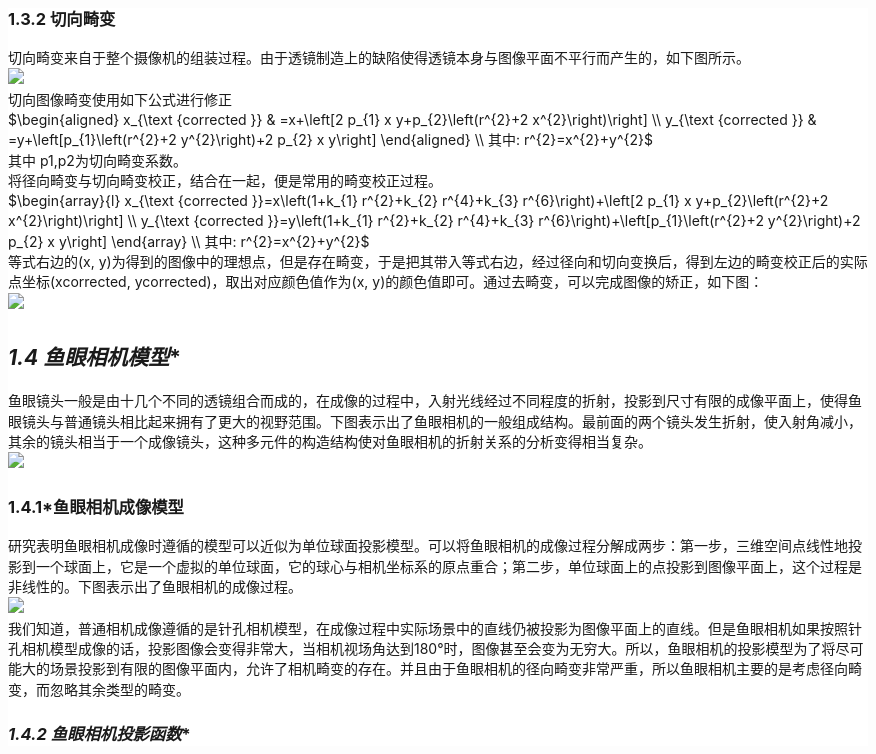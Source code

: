 ### **1.3.2 切向畸变**
切向畸变来自于整个摄像机的组装过程。由于透镜制造上的缺陷使得透镜本身与图像平面不平行而产生的，如下图所示。<br />![](https://cdn.nlark.com/yuque/0/2023/png/1782698/1683986394315-ff2ca78a-5437-4bc3-a92d-f37234818c77.png#averageHue=%23f7f8f7&from=url&height=294&id=x9OS0&originHeight=564&originWidth=1084&originalType=binary&ratio=1.25&rotation=0&showTitle=false&status=done&style=none&title=&width=565.2734985351562)<br />切向图像畸变使用如下公式进行修正<br />$\begin{aligned}
x_{\text {corrected }} & =x+\left[2 p_{1} x y+p_{2}\left(r^{2}+2 x^{2}\right)\right] \\
y_{\text {corrected }} & =y+\left[p_{1}\left(r^{2}+2 y^{2}\right)+2 p_{2} x y\right]
\end{aligned}
\\
其中:  r^{2}=x^{2}+y^{2}$<br />其中 p1,p2为切向畸变系数。<br />将径向畸变与切向畸变校正，结合在一起，便是常用的畸变校正过程。<br />$\begin{array}{l}
x_{\text {corrected }}=x\left(1+k_{1} r^{2}+k_{2} r^{4}+k_{3} r^{6}\right)+\left[2 p_{1} x y+p_{2}\left(r^{2}+2 x^{2}\right)\right] \\
y_{\text {corrected }}=y\left(1+k_{1} r^{2}+k_{2} r^{4}+k_{3} r^{6}\right)+\left[p_{1}\left(r^{2}+2 y^{2}\right)+2 p_{2} x y\right]
\end{array}
\\
其中:  r^{2}=x^{2}+y^{2}$<br />等式右边的(x, y)为得到的图像中的理想点，但是存在畸变，于是把其带入等式右边，经过径向和切向变换后，得到左边的畸变校正后的实际点坐标(xcorrected, ycorrected)，取出对应颜色值作为(x, y)的颜色值即可。通过去畸变，可以完成图像的矫正，如下图：<br />![](https://cdn.nlark.com/yuque/0/2023/png/1782698/1683986394648-56f1f7d0-7375-4bd0-a09a-066b219b5fdd.png#averageHue=%23666666&from=url&height=224&id=fybOJ&originHeight=333&originWidth=881&originalType=binary&ratio=1.25&rotation=0&showTitle=false&status=done&style=none&title=&width=592.2564086914062)

<a name="e5Fdg"></a>
## **1.4* 鱼眼相机模型**
鱼眼镜头一般是由十几个不同的透镜组合而成的，在成像的过程中，入射光线经过不同程度的折射，投影到尺寸有限的成像平面上，使得鱼眼镜头与普通镜头相比起来拥有了更大的视野范围。下图表示出了鱼眼相机的一般组成结构。最前面的两个镜头发生折射，使入射角减小，其余的镜头相当于一个成像镜头，这种多元件的构造结构使对鱼眼相机的折射关系的分析变得相当复杂。<br />![](https://cdn.nlark.com/yuque/0/2023/png/36012760/1687660584100-75eae03e-ee8e-4685-8c00-a43d957c77d5.png#averageHue=%23f7f7f6&clientId=u066aa5a8-e0e4-4&from=paste&id=oC0TR&originHeight=230&originWidth=537&originalType=url&ratio=1.1699999570846558&rotation=0&showTitle=false&status=done&style=none&taskId=u7bdac733-b9b6-4cd5-9f51-dddefe3dd74&title=)
<a name="Jz6Q9"></a>
### 1.4.1*鱼眼相机成像模型
研究表明鱼眼相机成像时遵循的模型可以近似为单位球面投影模型。可以将鱼眼相机的成像过程分解成两步：第一步，三维空间点线性地投影到一个球面上，它是一个虚拟的单位球面，它的球心与相机坐标系的原点重合；第二步，单位球面上的点投影到图像平面上，这个过程是非线性的。下图表示出了鱼眼相机的成像过程。<br />![](https://cdn.nlark.com/yuque/0/2023/png/36012760/1687660618939-3f5d7d9f-a374-4645-9821-9964e3251aba.png#averageHue=%23f7f7f7&clientId=u066aa5a8-e0e4-4&from=paste&id=OkCWP&originHeight=294&originWidth=233&originalType=url&ratio=1.1699999570846558&rotation=0&showTitle=false&status=done&style=none&taskId=u84b7e864-b123-4e4d-8c2e-6a0e5bfb9d1&title=)<br />我们知道，普通相机成像遵循的是针孔相机模型，在成像过程中实际场景中的直线仍被投影为图像平面上的直线。但是鱼眼相机如果按照针孔相机模型成像的话，投影图像会变得非常大，当相机视场角达到180°时，图像甚至会变为无穷大。所以，鱼眼相机的投影模型为了将尽可能大的场景投影到有限的图像平面内，允许了相机畸变的存在。并且由于鱼眼相机的径向畸变非常严重，所以鱼眼相机主要的是考虑径向畸变，而忽略其余类型的畸变。
<a name="QwJF7"></a>
### **1.4.2* 鱼眼相机投影函数**